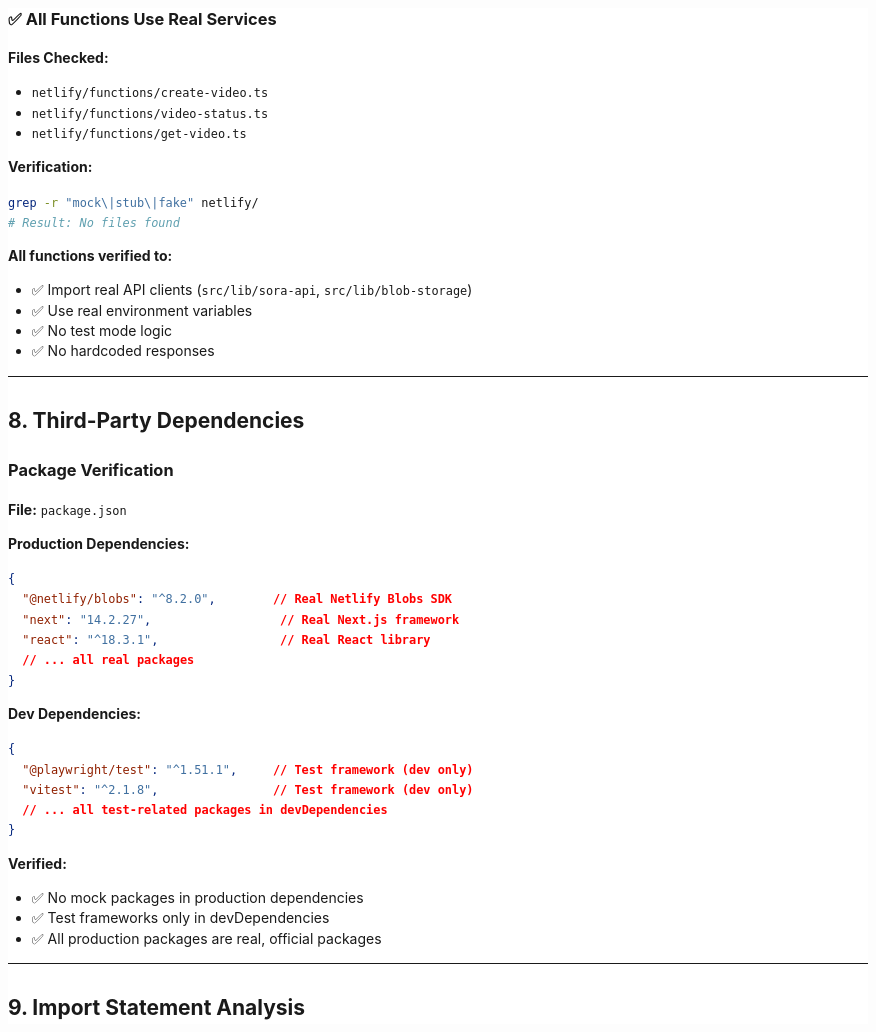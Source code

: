 ### ✅ All Functions Use Real Services

**Files Checked:**
- `netlify/functions/create-video.ts`
- `netlify/functions/video-status.ts`
- `netlify/functions/get-video.ts`

**Verification:**
```bash
grep -r "mock\|stub\|fake" netlify/
# Result: No files found
```

**All functions verified to:**
- ✅ Import real API clients (`src/lib/sora-api`, `src/lib/blob-storage`)
- ✅ Use real environment variables
- ✅ No test mode logic
- ✅ No hardcoded responses

---

## 8. Third-Party Dependencies

### Package Verification

**File:** `package.json`

**Production Dependencies:**
```json
{
  "@netlify/blobs": "^8.2.0",        // Real Netlify Blobs SDK
  "next": "14.2.27",                  // Real Next.js framework
  "react": "^18.3.1",                 // Real React library
  // ... all real packages
}
```

**Dev Dependencies:**
```json
{
  "@playwright/test": "^1.51.1",     // Test framework (dev only)
  "vitest": "^2.1.8",                // Test framework (dev only)
  // ... all test-related packages in devDependencies
}
```

**Verified:**
- ✅ No mock packages in production dependencies
- ✅ Test frameworks only in devDependencies
- ✅ All production packages are real, official packages

---

## 9. Import Statement Analysis
